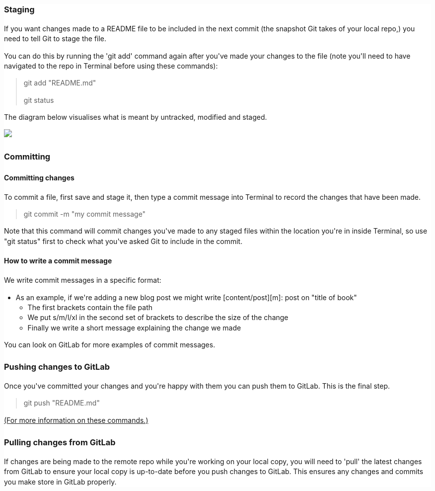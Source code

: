 ### Staging

If you want changes made to a README file to be included in the next commit (the snapshot Git takes of your local repo,) you need to tell Git to stage the file.

You can do this by running the 'git add' command again after you've made your changes to the file (note you'll need to have navigated to the repo in Terminal before using these commands):

> git add "README.md"
> 
> git status
>

The diagram below visualises what is meant by untracked, modified and staged.

![](https://i.imgur.com/umqSNYX.png)

### Committing

#### Committing changes

To commit a file, first save and stage it, then type a commit message into Terminal to record the changes that have been made.

> git commit -m "my commit message"

Note that this command will commit changes you've made to any staged files within the location you're in inside Terminal, so use "git status" first to check what you've asked Git to include in the commit.

#### How to write a commit message

We write commit messages in a specific format:
* As an example, if we're adding a new blog post we might write [content/post][m]: post on "title of book"
	* The first brackets contain the file path
	* We put s/m/l/xl in the second set of brackets to describe the size of the change
	* Finally we write a short message explaining the change we made

You can look on GitLab for more examples of commit messages.

### Pushing changes to GitLab

Once you've committed your changes and you're happy with them you can push them to GitLab. This is the final step. 

> git push "README.md"
> 
[(For more information on these commands.)](https://git-scm.com/book/en/v2/Appendix-C%3A-Git-Commands-Basic-Snapshotting)

### Pulling changes from GitLab

If changes are being made to the remote repo while you're working on your local copy, you will need to 'pull' the latest changes from GitLab to ensure your local copy is up-to-date before you push changes to GitLab. This ensures any changes and commits you make store in GitLab properly.
